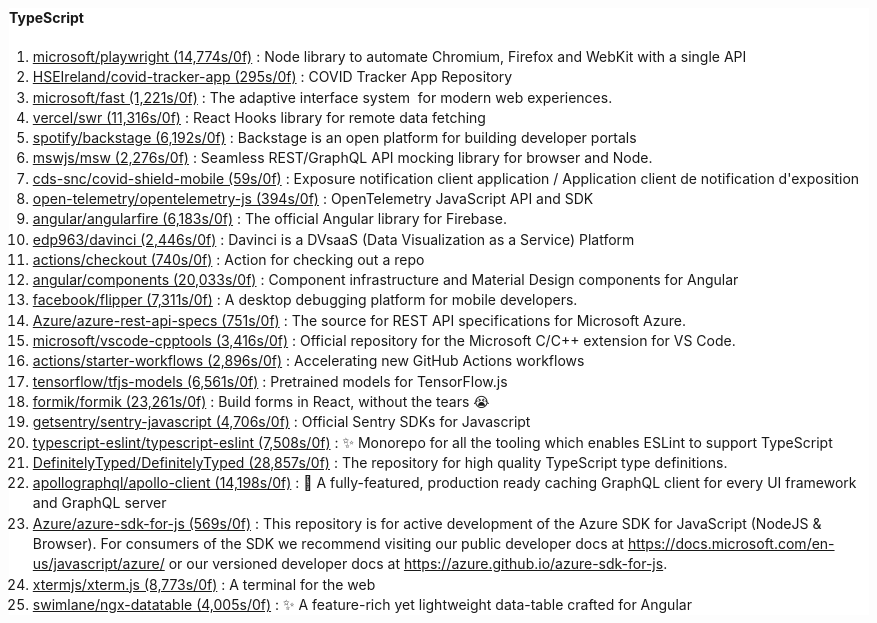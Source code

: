#### TypeScript
1. [microsoft/playwright (14,774s/0f)](https://github.com/microsoft/playwright) : Node library to automate Chromium, Firefox and WebKit with a single API
2. [HSEIreland/covid-tracker-app (295s/0f)](https://github.com/HSEIreland/covid-tracker-app) : COVID Tracker App Repository
3. [microsoft/fast (1,221s/0f)](https://github.com/microsoft/fast) : The adaptive interface system  for modern web experiences.
4. [vercel/swr (11,316s/0f)](https://github.com/vercel/swr) : React Hooks library for remote data fetching
5. [spotify/backstage (6,192s/0f)](https://github.com/spotify/backstage) : Backstage is an open platform for building developer portals
6. [mswjs/msw (2,276s/0f)](https://github.com/mswjs/msw) : Seamless REST/GraphQL API mocking library for browser and Node.
7. [cds-snc/covid-shield-mobile (59s/0f)](https://github.com/cds-snc/covid-shield-mobile) : Exposure notification client application / Application client de notification d'exposition
8. [open-telemetry/opentelemetry-js (394s/0f)](https://github.com/open-telemetry/opentelemetry-js) : OpenTelemetry JavaScript API and SDK
9. [angular/angularfire (6,183s/0f)](https://github.com/angular/angularfire) : The official Angular library for Firebase.
10. [edp963/davinci (2,446s/0f)](https://github.com/edp963/davinci) : Davinci is a DVsaaS (Data Visualization as a Service) Platform
11. [actions/checkout (740s/0f)](https://github.com/actions/checkout) : Action for checking out a repo
12. [angular/components (20,033s/0f)](https://github.com/angular/components) : Component infrastructure and Material Design components for Angular
13. [facebook/flipper (7,311s/0f)](https://github.com/facebook/flipper) : A desktop debugging platform for mobile developers.
14. [Azure/azure-rest-api-specs (751s/0f)](https://github.com/Azure/azure-rest-api-specs) : The source for REST API specifications for Microsoft Azure.
15. [microsoft/vscode-cpptools (3,416s/0f)](https://github.com/microsoft/vscode-cpptools) : Official repository for the Microsoft C/C++ extension for VS Code.
16. [actions/starter-workflows (2,896s/0f)](https://github.com/actions/starter-workflows) : Accelerating new GitHub Actions workflows
17. [tensorflow/tfjs-models (6,561s/0f)](https://github.com/tensorflow/tfjs-models) : Pretrained models for TensorFlow.js
18. [formik/formik (23,261s/0f)](https://github.com/formik/formik) : Build forms in React, without the tears 😭
19. [getsentry/sentry-javascript (4,706s/0f)](https://github.com/getsentry/sentry-javascript) : Official Sentry SDKs for Javascript
20. [typescript-eslint/typescript-eslint (7,508s/0f)](https://github.com/typescript-eslint/typescript-eslint) : ✨ Monorepo for all the tooling which enables ESLint to support TypeScript
21. [DefinitelyTyped/DefinitelyTyped (28,857s/0f)](https://github.com/DefinitelyTyped/DefinitelyTyped) : The repository for high quality TypeScript type definitions.
22. [apollographql/apollo-client (14,198s/0f)](https://github.com/apollographql/apollo-client) : 🚀 A fully-featured, production ready caching GraphQL client for every UI framework and GraphQL server
23. [Azure/azure-sdk-for-js (569s/0f)](https://github.com/Azure/azure-sdk-for-js) : This repository is for active development of the Azure SDK for JavaScript (NodeJS & Browser). For consumers of the SDK we recommend visiting our public developer docs at https://docs.microsoft.com/en-us/javascript/azure/ or our versioned developer docs at https://azure.github.io/azure-sdk-for-js.
24. [xtermjs/xterm.js (8,773s/0f)](https://github.com/xtermjs/xterm.js) : A terminal for the web
25. [swimlane/ngx-datatable (4,005s/0f)](https://github.com/swimlane/ngx-datatable) : ✨ A feature-rich yet lightweight data-table crafted for Angular
